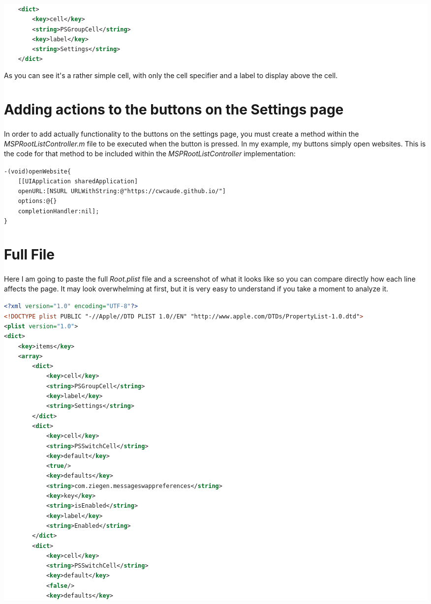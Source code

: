 ```xml
	<dict>
		<key>cell</key>
		<string>PSGroupCell</string>
		<key>label</key>
		<string>Settings</string>
	</dict>
```

As you can see it's a rather simple cell, with only the cell specifier and a label to display above the cell.

# Adding **actions** to the buttons on the Settings page
In order to add actually functionality to the buttons on the settings page, you must create a method within the *MSPRootListController.m* file to be executed when the button is pressed. In my example, my buttons simply open websites. This is the code for that method to be included within the *MSPRootListController* implementation:

```objc
-(void)openWebsite{
	[[UIApplication sharedApplication]
	openURL:[NSURL URLWithString:@"https://cwcaude.github.io/"]
	options:@{}
	completionHandler:nil];
}
```

# Full File
Here I am going to paste the full *Root.plist* file and a screenshot of what it looks like so you can compare directly how each line affects the page. It may look overwhelming at first, but it is very easy to understand if you take a moment to analyze it.  

```xml
<?xml version="1.0" encoding="UTF-8"?>
<!DOCTYPE plist PUBLIC "-//Apple//DTD PLIST 1.0//EN" "http://www.apple.com/DTDs/PropertyList-1.0.dtd">
<plist version="1.0">
<dict>
	<key>items</key>
	<array>
		<dict>
			<key>cell</key>
			<string>PSGroupCell</string>
			<key>label</key>
			<string>Settings</string>
		</dict>
		<dict>
			<key>cell</key>
			<string>PSSwitchCell</string>
			<key>default</key>
			<true/>
			<key>defaults</key>
			<string>com.ziegen.messageswappreferences</string>
			<key>key</key>
			<string>isEnabled</string>
			<key>label</key>
			<string>Enabled</string>
		</dict>
		<dict>
			<key>cell</key>
			<string>PSSwitchCell</string>
			<key>default</key>
			<false/>
			<key>defaults</key>
```